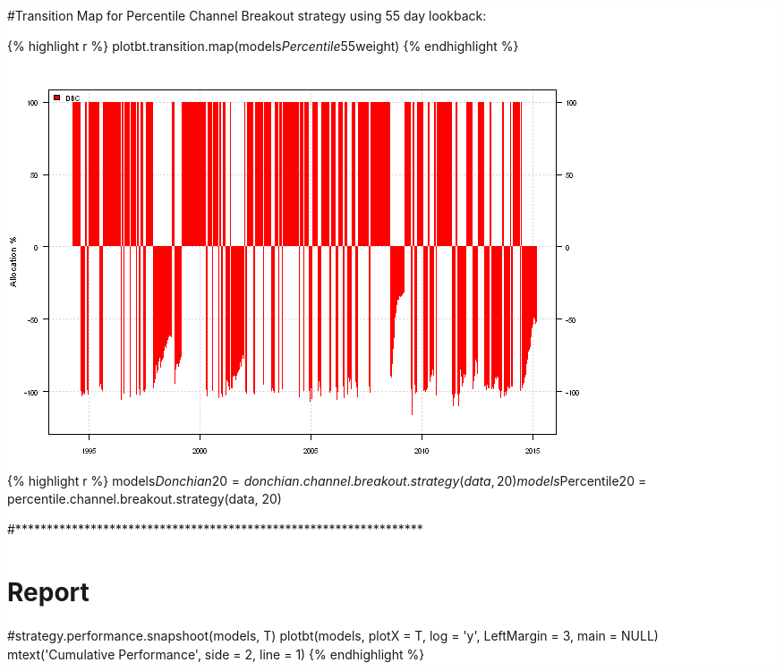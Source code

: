 

#Transition Map for Percentile Channel Breakout strategy using 55 day lookback:
    




{% highlight r %}
plotbt.transition.map(models$Percentile55$weight)
{% endhighlight %}

![plot of chunk plot-2](/public/images/2015-02-02-Channel-Breakout/plot-2-4.png) 

{% highlight r %}
models$Donchian20 = donchian.channel.breakout.strategy(data, 20)
models$Percentile20 = percentile.channel.breakout.strategy(data, 20)

#*****************************************************************
# Report
#strategy.performance.snapshoot(models, T)
plotbt(models, plotX = T, log = 'y', LeftMargin = 3, main = NULL)	    	
	mtext('Cumulative Performance', side = 2, line = 1)
{% endhighlight %}
